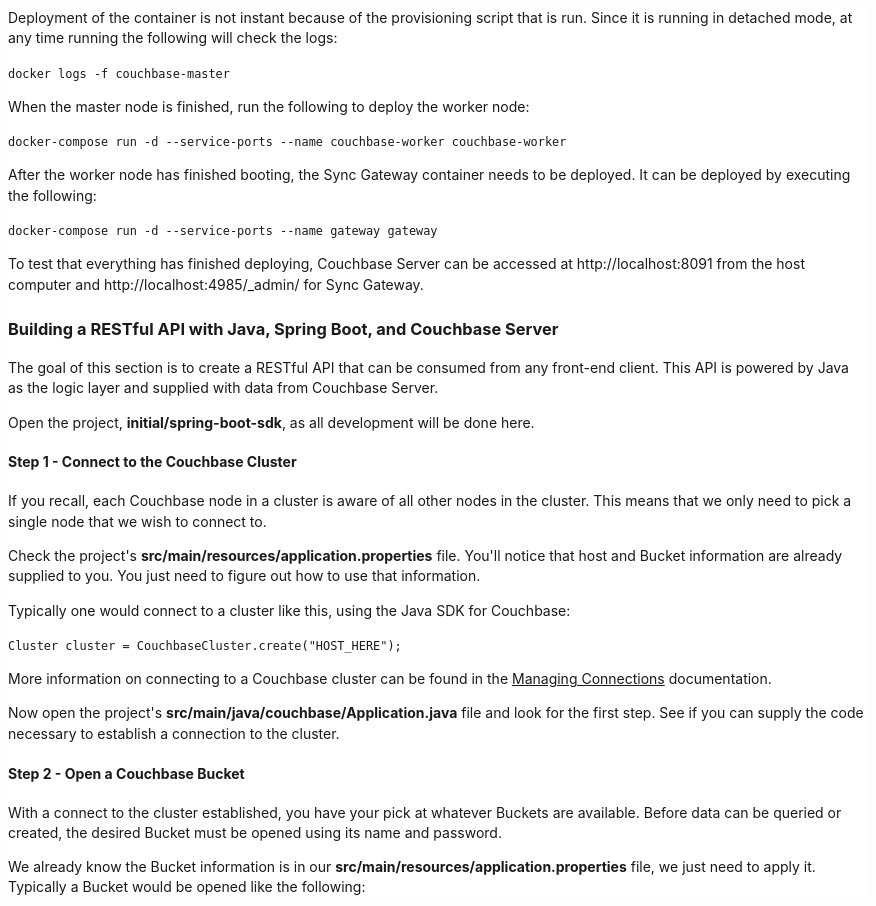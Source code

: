 Deployment of the container is not instant because of the provisioning script that is run.  Since it is running in detached mode, at any time running the following will check the logs:

```
docker logs -f couchbase-master
```

When the master node is finished, run the following to deploy the worker node:

```
docker-compose run -d --service-ports --name couchbase-worker couchbase-worker
```

After the worker node has finished booting, the Sync Gateway container needs to be deployed.  It can be deployed by executing the following:

```
docker-compose run -d --service-ports --name gateway gateway
```

To test that everything has finished deploying, Couchbase Server can be accessed at http://localhost:8091 from the host computer and http://localhost:4985/_admin/ for Sync Gateway.

### Building a RESTful API with Java, Spring Boot, and Couchbase Server

The goal of this section is to create a RESTful API that can be consumed from any front-end client.  This API is powered by Java as the logic layer and supplied with data from Couchbase Server.

Open the project, **initial/spring-boot-sdk**, as all development will be done here.

#### Step 1 - Connect to the Couchbase Cluster

If you recall, each Couchbase node in a cluster is aware of all other nodes in the cluster.  This means that we only need to pick a single node that we wish to connect to.

Check the project's **src/main/resources/application.properties** file.  You'll notice that host and Bucket information are already supplied to you.  You just need to figure out how to use that information.

Typically one would connect to a cluster like this, using the Java SDK for Couchbase:

```
Cluster cluster = CouchbaseCluster.create("HOST_HERE");
```

More information on connecting to a Couchbase cluster can be found in the [Managing Connections](https://developer.couchbase.com/documentation/server/current/sdk/java/managing-connections.html) documentation.

Now open the project's **src/main/java/couchbase/Application.java** file and look for the first step.  See if you can supply the code necessary to establish a connection to the cluster.

#### Step 2 - Open a Couchbase Bucket

With a connect to the cluster established, you have your pick at whatever Buckets are available.  Before data can be queried or created, the desired Bucket must be opened using its name and password.

We already know the Bucket information is in our **src/main/resources/application.properties** file, we just need to apply it.  Typically a Bucket would be opened like the following:
